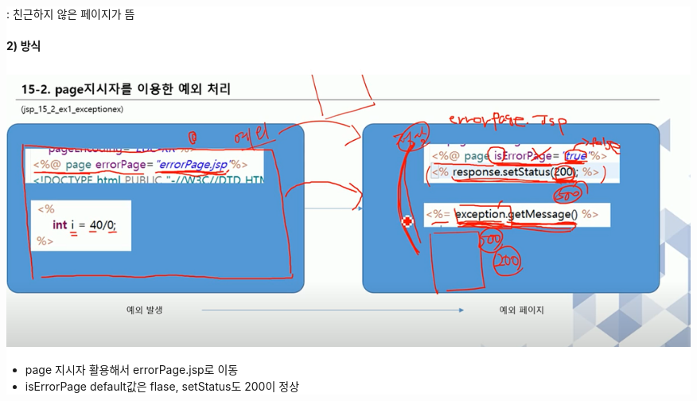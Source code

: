 : 친근하지 않은 페이지가 뜸

#### 2) 방식

![image-20200602171131273](image/image-20200602171131273.png)

- page 지시자 활용해서 errorPage.jsp로 이동
- isErrorPage default값은 flase, setStatus도 200이 정상

